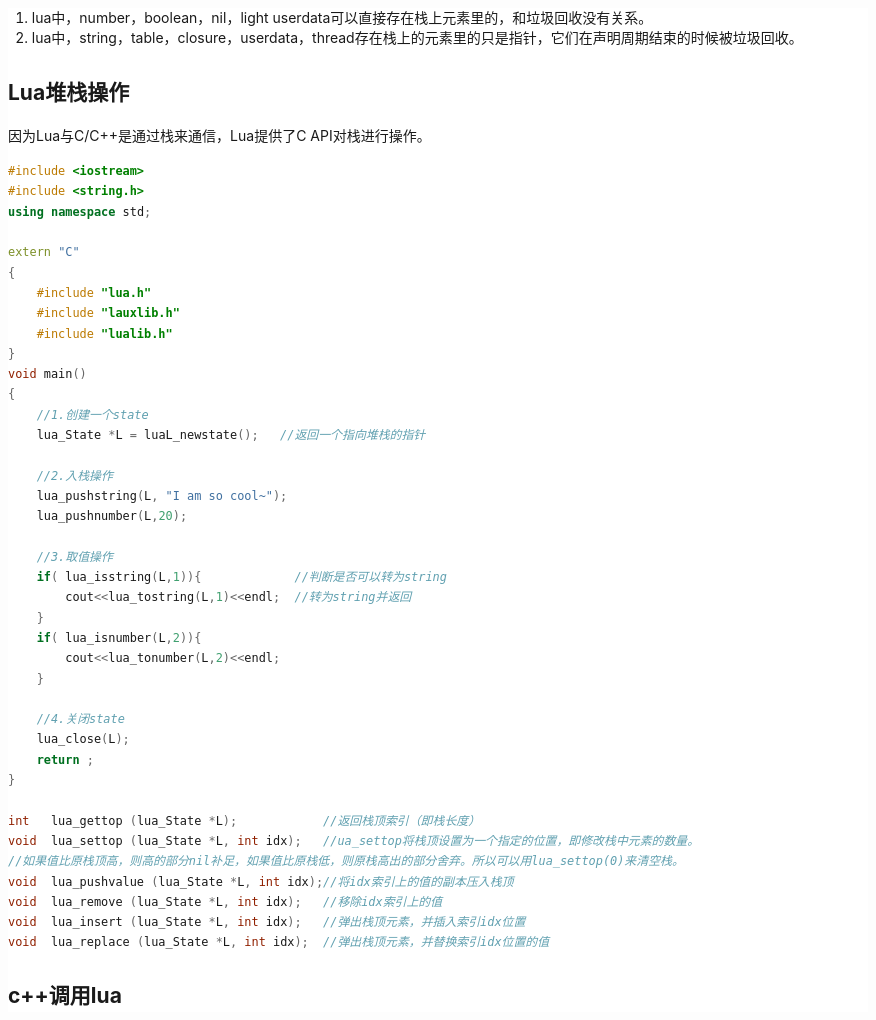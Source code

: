 1. lua中，number，boolean，nil，light userdata可以直接存在栈上元素里的，和垃圾回收没有关系。
2. lua中，string，table，closure，userdata，thread存在栈上的元素里的只是指针，它们在声明周期结束的时候被垃圾回收。


## Lua堆栈操作

因为Lua与C/C++是通过栈来通信，Lua提供了C API对栈进行操作。

```c++
#include <iostream>  
#include <string.h>  
using namespace std;  
   
extern "C"  
{  
    #include "lua.h"  
    #include "lauxlib.h"  
    #include "lualib.h"  
}  
void main()  
{  
    //1.创建一个state 
    lua_State *L = luaL_newstate();   //返回一个指向堆栈的指针
       
    //2.入栈操作  
    lua_pushstring(L, "I am so cool~");   
    lua_pushnumber(L,20);  
   
    //3.取值操作  
    if( lua_isstring(L,1)){             //判断是否可以转为string  
        cout<<lua_tostring(L,1)<<endl;  //转为string并返回  
    }  
    if( lua_isnumber(L,2)){  
        cout<<lua_tonumber(L,2)<<endl;  
    }  
   
    //4.关闭state  
    lua_close(L);  
    return ;  
}

int   lua_gettop (lua_State *L);            //返回栈顶索引（即栈长度）  
void  lua_settop (lua_State *L, int idx);   //ua_settop将栈顶设置为一个指定的位置，即修改栈中元素的数量。
//如果值比原栈顶高，则高的部分nil补足，如果值比原栈低，则原栈高出的部分舍弃。所以可以用lua_settop(0)来清空栈。                
void  lua_pushvalue (lua_State *L, int idx);//将idx索引上的值的副本压入栈顶  
void  lua_remove (lua_State *L, int idx);   //移除idx索引上的值  
void  lua_insert (lua_State *L, int idx);   //弹出栈顶元素，并插入索引idx位置  
void  lua_replace (lua_State *L, int idx);  //弹出栈顶元素，并替换索引idx位置的值

```


## c++调用lua
